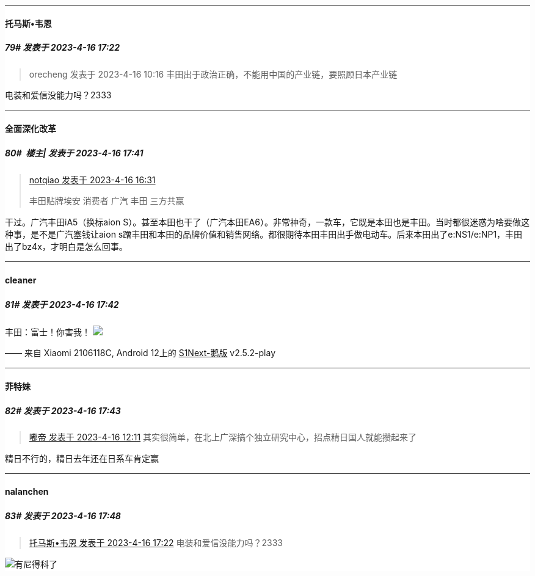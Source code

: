 *****

####  托马斯•韦恩  
##### 79#       发表于 2023-4-16 17:22

<blockquote>orecheng 发表于 2023-4-16 10:16
丰田出于政治正确，不能用中国的产业链，要照顾日本产业链</blockquote>
电装和爱信没能力吗？2333


*****

####  全面深化改革  
##### 80#         楼主| 发表于 2023-4-16 17:41

<blockquote><a href="httphttps://bbs.saraba1st.com/2b/forum.php?mod=redirect&amp;goto=findpost&amp;pid=60477504&amp;ptid=2129004" target="_blank">notqiao 发表于 2023-4-16 16:31</a>

丰田贴牌埃安 消费者 广汽 丰田 三方共赢</blockquote>
干过。广汽丰田iA5（换标aion S）。甚至本田也干了（广汽本田EA6）。非常神奇，一款车，它既是本田也是丰田。当时都很迷惑为啥要做这种事，是不是广汽塞钱让aion s蹭丰田和本田的品牌价值和销售网络。都很期待本田丰田出手做电动车。后来本田出了e:NS1/e:NP1，丰田出了bz4x，才明白是怎么回事。

*****

####  cleaner  
##### 81#       发表于 2023-4-16 17:42

丰田：富士！你害我！
<img src="https://static.saraba1st.com/image/smiley/face2017/044.png" referrerpolicy="no-referrer">

—— 来自 Xiaomi 2106118C, Android 12上的 [S1Next-鹅版](https://github.com/ykrank/S1-Next/releases) v2.5.2-play

*****

####  菲特妹  
##### 82#       发表于 2023-4-16 17:43

<blockquote><a href="httphttps://bbs.saraba1st.com/2b/forum.php?mod=redirect&amp;goto=findpost&amp;pid=60474101&amp;ptid=2129004" target="_blank">嘟帝 发表于 2023-4-16 12:11</a>
其实很简单，在北上广深搞个独立研究中心，招点精日国人就能攒起来了</blockquote>
精日不行的，精日去年还在日系车肯定赢

*****

####  nalanchen  
##### 83#       发表于 2023-4-16 17:48

<blockquote><a href="httphttps://bbs.saraba1st.com/2b/forum.php?mod=redirect&amp;goto=findpost&amp;pid=60478513&amp;ptid=2129004" target="_blank">托马斯•韦恩 发表于 2023-4-16 17:22</a>
电装和爱信没能力吗？2333</blockquote>
<img src="https://static.saraba1st.com/image/smiley/face2017/037.png" referrerpolicy="no-referrer">有尼得科了
